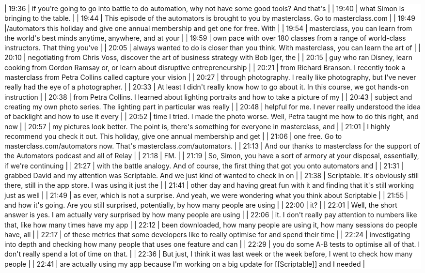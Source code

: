 | 19:36      | if you're going to go into battle to do automation, why not have some good tools? And that's           |
| 19:40      | what Simon is bringing to the table.                                                                   |
| 19:44      | This episode of the automators is brought to you by masterclass. Go to masterclass.com                 |
| 19:49      |/automators this holiday and give one annual membership and get one for free. With                |
| 19:54      | masterclass, you can learn from the world's best minds anytime, anywhere, and at your                  |
| 19:59      | own pace with over 180 classes from a range of world-class instructors. That thing you've              |
| 20:05      | always wanted to do is closer than you think. With masterclass, you can learn the art of               |
| 20:10      | negotiating from Chris Voss, discover the art of business strategy with Bob Iger, the                  |
| 20:15      | guy who ran Disney, learn cooking from Gordon Ramsay or, or learn about disruptive entrepreneurship    |
| 20:21      | from Richard Branson. I recently took a masterclass from Petra Collins called capture your vision      |
| 20:27      | through photography. I really like photography, but I've never really had the eye of a photographer.   |
| 20:33      | At least I didn't really know how to go about it. In this course, we got hands-on instruction          |
| 20:38      | from Petra Collins. I learned about lighting portraits and how to take a picture of my                 |
| 20:43      | subject and creating my own photo series. The lighting part in particular was really                   |
| 20:48      | helpful for me. I never really understood the idea of backlight and how to use it every                |
| 20:52      | time I tried. I made the photo worse. Well, Petra taught me how to do this right, and now              |
| 20:57      | my pictures look better. The point is, there's something for everyone in masterclass, and              |
| 21:01      | I highly recommend you check it out. This holiday, give one annual membership and get                  |
| 21:06      | one free. Go to masterclass.com/automators now. That's masterclass.com/automators.         |
| 21:13      | And our thanks to masterclass for the support of the Automators podcast and all of Relay               |
| 21:18      | FM.                                                                                                    |
| 21:19      | So, Simon, you have a sort of armory at your disposal, essentially, if we're continuing                |
| 21:27      | with the battle analogy. And of course, the first thing that got you onto automators and               |
| 21:31      | grabbed David and my attention was Scriptable. And we just kind of wanted to check in on               |
| 21:38      | Scriptable. It's obviously still there, still in the app store. I was using it just the                |
| 21:41      | other day and having great fun with it and finding that it's still working just as well                |
| 21:49      | as ever, which is not a surprise. And yeah, we were wondering what you think about Scriptable          |
| 21:55      | and how it's going. Are you still surprised, potentially, by how many people are using                 |
| 22:00      | it?                                                                                                    |
| 22:01      | Well, the short answer is yes. I am actually very surprised by how many people are using               |
| 22:06      | it. I don't really pay attention to numbers like that, like how many times have my app                 |
| 22:12      | been downloaded, how many people are using it, how many sessions do people have, all                   |
| 22:17      | of these metrics that some developers like to really optimise for and spend their time                 |
| 22:24      | investigating into depth and checking how many people that uses one feature and can                    |
| 22:29      | you do some A-B tests to optimise all of that. I don't really spend a lot of time on that.             |
| 22:36      | But just, I think it was last week or the week before, I went to check how many people                 |
| 22:41      | are actually using my app because I'm working on a big update for [[Scriptable]] and I needed              |